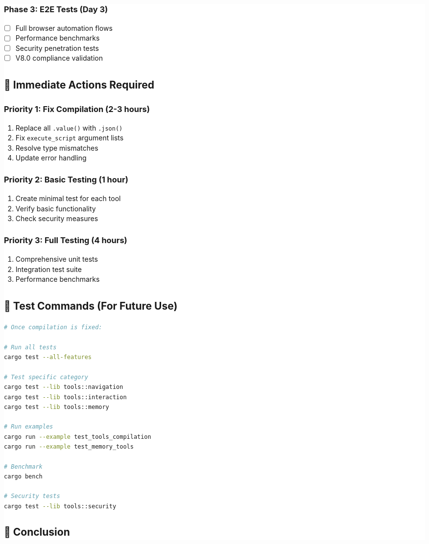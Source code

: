 ### Phase 3: E2E Tests (Day 3)
- [ ] Full browser automation flows
- [ ] Performance benchmarks
- [ ] Security penetration tests
- [ ] V8.0 compliance validation

## 🎯 Immediate Actions Required

### Priority 1: Fix Compilation (2-3 hours)
1. Replace all `.value()` with `.json()`
2. Fix `execute_script` argument lists
3. Resolve type mismatches
4. Update error handling

### Priority 2: Basic Testing (1 hour)
1. Create minimal test for each tool
2. Verify basic functionality
3. Check security measures

### Priority 3: Full Testing (4 hours)
1. Comprehensive unit tests
2. Integration test suite
3. Performance benchmarks

## 📝 Test Commands (For Future Use)

```bash
# Once compilation is fixed:

# Run all tests
cargo test --all-features

# Test specific category
cargo test --lib tools::navigation
cargo test --lib tools::interaction
cargo test --lib tools::memory

# Run examples
cargo run --example test_tools_compilation
cargo run --example test_memory_tools

# Benchmark
cargo bench

# Security tests
cargo test --lib tools::security
```

## 🏁 Conclusion
